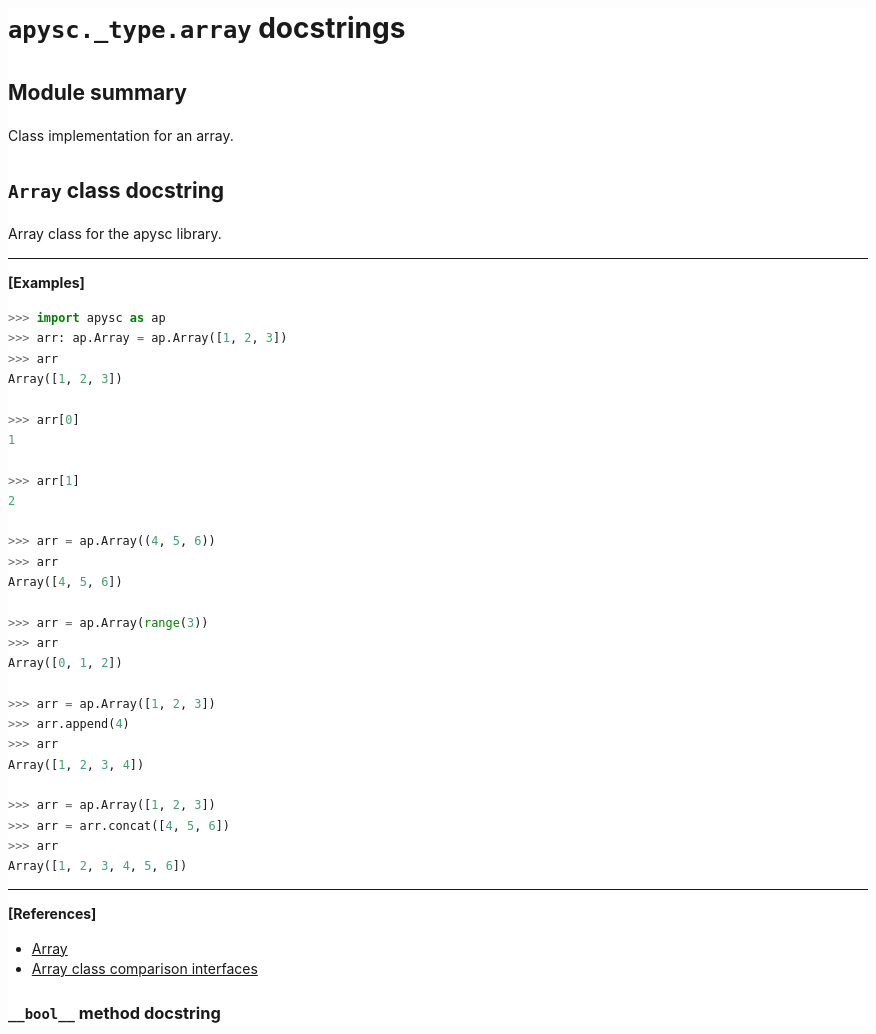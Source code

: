 # `apysc._type.array` docstrings

## Module summary

Class implementation for an array.

## `Array` class docstring

Array class for the apysc library.<hr>

**[Examples]**

```py
>>> import apysc as ap
>>> arr: ap.Array = ap.Array([1, 2, 3])
>>> arr
Array([1, 2, 3])

>>> arr[0]
1

>>> arr[1]
2

>>> arr = ap.Array((4, 5, 6))
>>> arr
Array([4, 5, 6])

>>> arr = ap.Array(range(3))
>>> arr
Array([0, 1, 2])

>>> arr = ap.Array([1, 2, 3])
>>> arr.append(4)
>>> arr
Array([1, 2, 3, 4])

>>> arr = ap.Array([1, 2, 3])
>>> arr = arr.concat([4, 5, 6])
>>> arr
Array([1, 2, 3, 4, 5, 6])
```

<hr>

**[References]**

- [Array](https://simon-ritchie.github.io/apysc/en/array.html)
- [Array class comparison interfaces](https://simon-ritchie.github.io/apysc/en/array_comparison.html)

### `__bool__` method docstring
